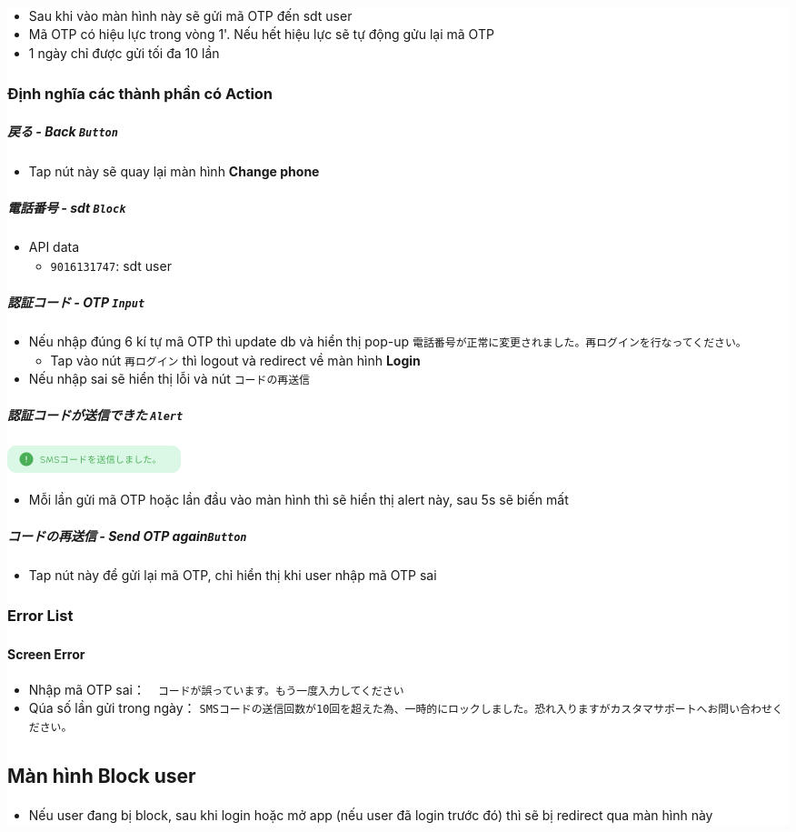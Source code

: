 - Sau khi vào màn hình này sẽ gửi mã OTP đến sdt user
- Mã OTP có hiệu lực trong vòng 1'. Nếu hết hiệu lực sẽ tự động gửu lại mã OTP
- 1 ngày chỉ được gửi tối đa 10 lần

### Định nghĩa các thành phần có Action 

##### 戻る - Back `Button`

- Tap nút này sẽ quay lại màn hình **Change phone**

##### 電話番号 - sdt `Block`

- API data
    - `9016131747`: sdt user

##### 認証コード - OTP `Input`

- Nếu nhập đúng 6 kí tự mã OTP thì update db và hiển thị pop-up `電話番号が正常に変更されました。再ログインを行なってください。` 
    - Tap vào nút `再ログイン` thì logout và redirect về màn hình **Login** 
- Nếu nhập sai sẽ hiển thị lỗi và nút `コードの再送信` 

##### 認証コードが送信できた `Alert`

![nf](image/jp/mb/102mypage/alert.png)

- Mỗi lần gửi mã OTP hoặc lần đầu vào màn hình thì sẽ hiển thị alert này, sau 5s sẽ biến mất

##### コードの再送信 - Send OTP again`Button`

- Tap nút này để gửi lại mã OTP, chỉ hiển thị khi user nhập mã OTP sai

### Error List

#### Screen Error

- Nhập mã OTP sai：　`コードが誤っています。もう一度入力してください`
- Qúa số lần gửi trong ngày： `SMSコードの送信回数が10回を超えた為、一時的にロックしました。恐れ入りますがカスタマサポートへお問い合わせください。`

## Màn hình **Block user**

- Nếu user đang bị block, sau khi login hoặc mở app (nếu user đã login trước đó) thì sẽ bị redirect qua màn hình này
